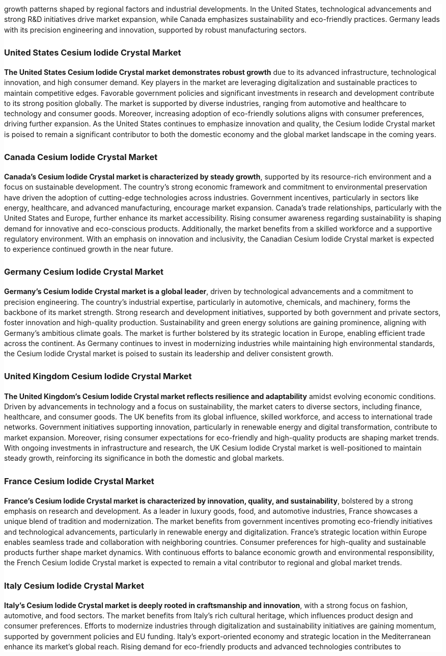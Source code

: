 growth patterns shaped by regional factors and industrial developments. In the United States, technological advancements and strong R&amp;D initiatives drive market expansion, while Canada emphasizes sustainability and eco-friendly practices. Germany leads with its precision engineering and innovation, supported by robust manufacturing sectors.</span></em></p></blockquote><h3><strong>United States Cesium Iodide Crystal Market</strong></h3><p><strong>The United States Cesium Iodide Crystal market demonstrates robust growth</strong> due to its advanced infrastructure, technological innovation, and high consumer demand. Key players in the market are leveraging digitalization and sustainable practices to maintain competitive edges. Favorable government policies and significant investments in research and development contribute to its strong position globally. The market is supported by diverse industries, ranging from automotive and healthcare to technology and consumer goods. Moreover, increasing adoption of eco-friendly solutions aligns with consumer preferences, driving further expansion. As the United States continues to emphasize innovation and quality, the Cesium Iodide Crystal market is poised to remain a significant contributor to both the domestic economy and the global market landscape in the coming years.</p><h3><strong>Canada Cesium Iodide Crystal Market</strong></h3><p><strong>Canada&rsquo;s Cesium Iodide Crystal market is characterized by steady growth</strong>, supported by its resource-rich environment and a focus on sustainable development. The country&rsquo;s strong economic framework and commitment to environmental preservation have driven the adoption of cutting-edge technologies across industries. Government incentives, particularly in sectors like energy, healthcare, and advanced manufacturing, encourage market expansion. Canada&rsquo;s trade relationships, particularly with the United States and Europe, further enhance its market accessibility. Rising consumer awareness regarding sustainability is shaping demand for innovative and eco-conscious products. Additionally, the market benefits from a skilled workforce and a supportive regulatory environment. With an emphasis on innovation and inclusivity, the Canadian Cesium Iodide Crystal market is expected to experience continued growth in the near future.</p><h3><strong>Germany Cesium Iodide Crystal Market</strong></h3><p><strong>Germany&rsquo;s Cesium Iodide Crystal market is a global leader</strong>, driven by technological advancements and a commitment to precision engineering. The country&rsquo;s industrial expertise, particularly in automotive, chemicals, and machinery, forms the backbone of its market strength. Strong research and development initiatives, supported by both government and private sectors, foster innovation and high-quality production. Sustainability and green energy solutions are gaining prominence, aligning with Germany&rsquo;s ambitious climate goals. The market is further bolstered by its strategic location in Europe, enabling efficient trade across the continent. As Germany continues to invest in modernizing industries while maintaining high environmental standards, the Cesium Iodide Crystal market is poised to sustain its leadership and deliver consistent growth.</p><h3><strong>United Kingdom Cesium Iodide Crystal Market</strong></h3><p><strong>The United Kingdom&rsquo;s Cesium Iodide Crystal market reflects resilience and adaptability</strong> amidst evolving economic conditions. Driven by advancements in technology and a focus on sustainability, the market caters to diverse sectors, including finance, healthcare, and consumer goods. The UK benefits from its global influence, skilled workforce, and access to international trade networks. Government initiatives supporting innovation, particularly in renewable energy and digital transformation, contribute to market expansion. Moreover, rising consumer expectations for eco-friendly and high-quality products are shaping market trends. With ongoing investments in infrastructure and research, the UK Cesium Iodide Crystal market is well-positioned to maintain steady growth, reinforcing its significance in both the domestic and global markets.</p><h3><strong>France Cesium Iodide Crystal Market</strong></h3><p><strong>France&rsquo;s Cesium Iodide Crystal market is characterized by innovation, quality, and sustainability</strong>, bolstered by a strong emphasis on research and development. As a leader in luxury goods, food, and automotive industries, France showcases a unique blend of tradition and modernization. The market benefits from government incentives promoting eco-friendly initiatives and technological advancements, particularly in renewable energy and digitalization. France&rsquo;s strategic location within Europe enables seamless trade and collaboration with neighboring countries. Consumer preferences for high-quality and sustainable products further shape market dynamics. With continuous efforts to balance economic growth and environmental responsibility, the French Cesium Iodide Crystal market is expected to remain a vital contributor to regional and global market trends.</p><h3><strong>Italy Cesium Iodide Crystal Market</strong></h3><p><strong>Italy&rsquo;s Cesium Iodide Crystal market is deeply rooted in craftsmanship and innovation</strong>, with a strong focus on fashion, automotive, and food sectors. The market benefits from Italy&rsquo;s rich cultural heritage, which influences product design and consumer preferences. Efforts to modernize industries through digitalization and sustainability initiatives are gaining momentum, supported by government policies and EU funding. Italy&rsquo;s export-oriented economy and strategic location in the Mediterranean enhance its market&rsquo;s global reach. Rising demand for eco-friendly products and advanced technologies contributes to